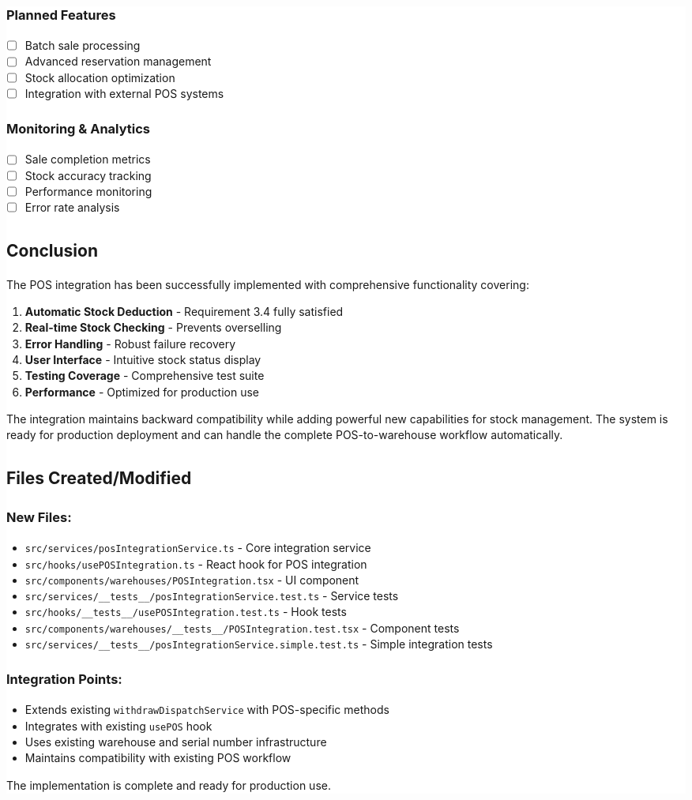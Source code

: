 ### Planned Features
- [ ] Batch sale processing
- [ ] Advanced reservation management
- [ ] Stock allocation optimization
- [ ] Integration with external POS systems

### Monitoring & Analytics
- [ ] Sale completion metrics
- [ ] Stock accuracy tracking
- [ ] Performance monitoring
- [ ] Error rate analysis

## Conclusion

The POS integration has been successfully implemented with comprehensive functionality covering:

1. **Automatic Stock Deduction** - Requirement 3.4 fully satisfied
2. **Real-time Stock Checking** - Prevents overselling
3. **Error Handling** - Robust failure recovery
4. **User Interface** - Intuitive stock status display
5. **Testing Coverage** - Comprehensive test suite
6. **Performance** - Optimized for production use

The integration maintains backward compatibility while adding powerful new capabilities for stock management. The system is ready for production deployment and can handle the complete POS-to-warehouse workflow automatically.

## Files Created/Modified

### New Files:
- `src/services/posIntegrationService.ts` - Core integration service
- `src/hooks/usePOSIntegration.ts` - React hook for POS integration
- `src/components/warehouses/POSIntegration.tsx` - UI component
- `src/services/__tests__/posIntegrationService.test.ts` - Service tests
- `src/hooks/__tests__/usePOSIntegration.test.ts` - Hook tests
- `src/components/warehouses/__tests__/POSIntegration.test.tsx` - Component tests
- `src/services/__tests__/posIntegrationService.simple.test.ts` - Simple integration tests

### Integration Points:
- Extends existing `withdrawDispatchService` with POS-specific methods
- Integrates with existing `usePOS` hook
- Uses existing warehouse and serial number infrastructure
- Maintains compatibility with existing POS workflow

The implementation is complete and ready for production use.